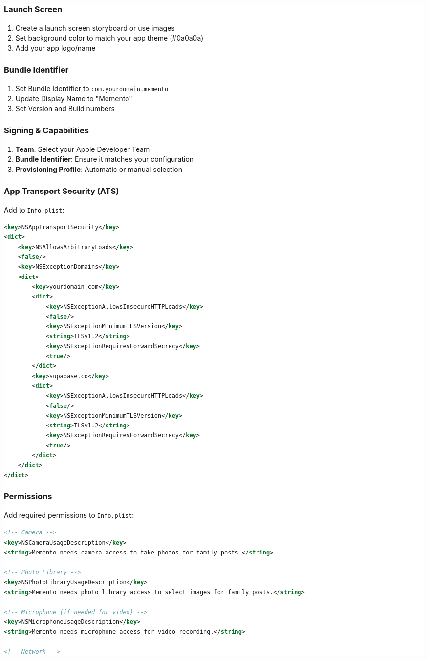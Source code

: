 ### Launch Screen
1. Create a launch screen storyboard or use images
2. Set background color to match your app theme (#0a0a0a)
3. Add your app logo/name

### Bundle Identifier
1. Set Bundle Identifier to `com.yourdomain.memento`
2. Update Display Name to "Memento"
3. Set Version and Build numbers

### Signing & Capabilities
1. **Team**: Select your Apple Developer Team
2. **Bundle Identifier**: Ensure it matches your configuration
3. **Provisioning Profile**: Automatic or manual selection

### App Transport Security (ATS)
Add to `Info.plist`:
```xml
<key>NSAppTransportSecurity</key>
<dict>
    <key>NSAllowsArbitraryLoads</key>
    <false/>
    <key>NSExceptionDomains</key>
    <dict>
        <key>yourdomain.com</key>
        <dict>
            <key>NSExceptionAllowsInsecureHTTPLoads</key>
            <false/>
            <key>NSExceptionMinimumTLSVersion</key>
            <string>TLSv1.2</string>
            <key>NSExceptionRequiresForwardSecrecy</key>
            <true/>
        </dict>
        <key>supabase.co</key>
        <dict>
            <key>NSExceptionAllowsInsecureHTTPLoads</key>
            <false/>
            <key>NSExceptionMinimumTLSVersion</key>
            <string>TLSv1.2</string>
            <key>NSExceptionRequiresForwardSecrecy</key>
            <true/>
        </dict>
    </dict>
</dict>
```

### Permissions
Add required permissions to `Info.plist`:
```xml
<!-- Camera -->
<key>NSCameraUsageDescription</key>
<string>Memento needs camera access to take photos for family posts.</string>

<!-- Photo Library -->
<key>NSPhotoLibraryUsageDescription</key>
<string>Memento needs photo library access to select images for family posts.</string>

<!-- Microphone (if needed for video) -->
<key>NSMicrophoneUsageDescription</key>
<string>Memento needs microphone access for video recording.</string>

<!-- Network -->
```